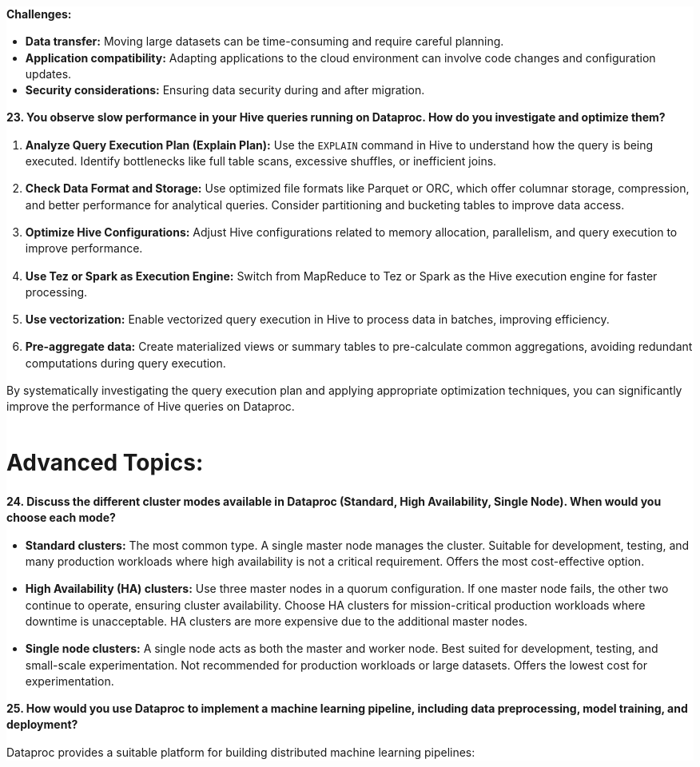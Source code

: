 
**Challenges:**
* **Data transfer:** Moving large datasets can be time-consuming and require careful planning.
* **Application compatibility:**  Adapting applications to the cloud environment can involve code changes and configuration updates.
* **Security considerations:** Ensuring data security during and after migration.


**23. You observe slow performance in your Hive queries running on Dataproc. How do you investigate and optimize them?**

1. **Analyze Query Execution Plan (Explain Plan):** Use the `EXPLAIN` command in Hive to understand how the query is being executed. Identify bottlenecks like full table scans, excessive shuffles, or inefficient joins.

2. **Check Data Format and Storage:**  Use optimized file formats like Parquet or ORC, which offer columnar storage, compression, and better performance for analytical queries. Consider partitioning and bucketing tables to improve data access.

3. **Optimize Hive Configurations:** Adjust Hive configurations related to memory allocation, parallelism, and query execution to improve performance.

4. **Use Tez or Spark as Execution Engine:** Switch from MapReduce to Tez or Spark as the Hive execution engine for faster processing.

5. **Use vectorization:** Enable vectorized query execution in Hive to process data in batches, improving efficiency.

6. **Pre-aggregate data:**  Create materialized views or summary tables to pre-calculate common aggregations, avoiding redundant computations during query execution.

By systematically investigating the query execution plan and applying appropriate optimization techniques, you can significantly improve the performance of Hive queries on Dataproc.

# **Advanced Topics:**

**24. Discuss the different cluster modes available in Dataproc (Standard, High Availability, Single Node). When would you choose each mode?**

* **Standard clusters:** The most common type.  A single master node manages the cluster.  Suitable for development, testing, and many production workloads where high availability is not a critical requirement.  Offers the most cost-effective option.

* **High Availability (HA) clusters:**  Use three master nodes in a quorum configuration. If one master node fails, the other two continue to operate, ensuring cluster availability.  Choose HA clusters for mission-critical production workloads where downtime is unacceptable.  HA clusters are more expensive due to the additional master nodes.

* **Single node clusters:**  A single node acts as both the master and worker node.  Best suited for development, testing, and small-scale experimentation. Not recommended for production workloads or large datasets. Offers the lowest cost for experimentation.


**25. How would you use Dataproc to implement a machine learning pipeline, including data preprocessing, model training, and deployment?**

Dataproc provides a suitable platform for building distributed machine learning pipelines:
